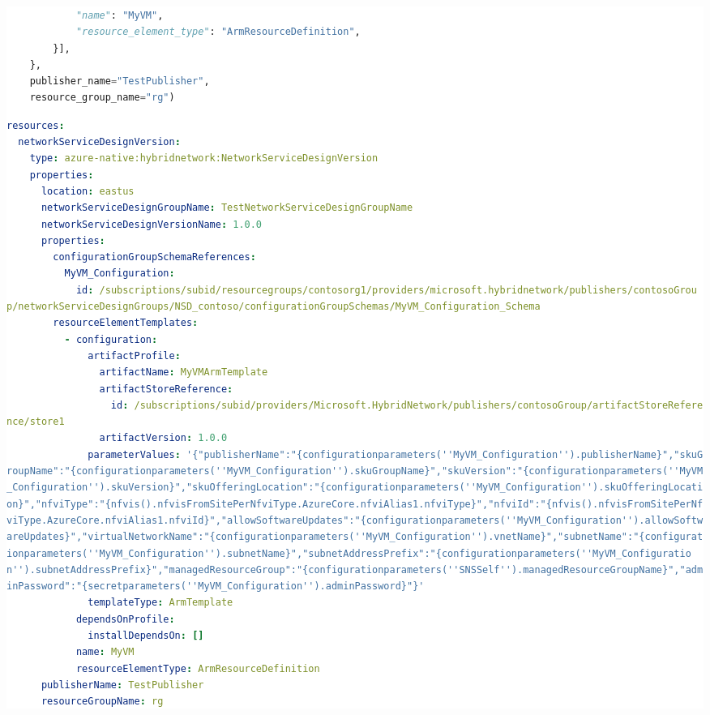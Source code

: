 ```python
            "name": "MyVM",
            "resource_element_type": "ArmResourceDefinition",
        }],
    },
    publisher_name="TestPublisher",
    resource_group_name="rg")

```


</pulumi-choosable>
</div>


<div>
<pulumi-choosable type="language" values="yaml">


```yaml
resources:
  networkServiceDesignVersion:
    type: azure-native:hybridnetwork:NetworkServiceDesignVersion
    properties:
      location: eastus
      networkServiceDesignGroupName: TestNetworkServiceDesignGroupName
      networkServiceDesignVersionName: 1.0.0
      properties:
        configurationGroupSchemaReferences:
          MyVM_Configuration:
            id: /subscriptions/subid/resourcegroups/contosorg1/providers/microsoft.hybridnetwork/publishers/contosoGroup/networkServiceDesignGroups/NSD_contoso/configurationGroupSchemas/MyVM_Configuration_Schema
        resourceElementTemplates:
          - configuration:
              artifactProfile:
                artifactName: MyVMArmTemplate
                artifactStoreReference:
                  id: /subscriptions/subid/providers/Microsoft.HybridNetwork/publishers/contosoGroup/artifactStoreReference/store1
                artifactVersion: 1.0.0
              parameterValues: '{"publisherName":"{configurationparameters(''MyVM_Configuration'').publisherName}","skuGroupName":"{configurationparameters(''MyVM_Configuration'').skuGroupName}","skuVersion":"{configurationparameters(''MyVM_Configuration'').skuVersion}","skuOfferingLocation":"{configurationparameters(''MyVM_Configuration'').skuOfferingLocation}","nfviType":"{nfvis().nfvisFromSitePerNfviType.AzureCore.nfviAlias1.nfviType}","nfviId":"{nfvis().nfvisFromSitePerNfviType.AzureCore.nfviAlias1.nfviId}","allowSoftwareUpdates":"{configurationparameters(''MyVM_Configuration'').allowSoftwareUpdates}","virtualNetworkName":"{configurationparameters(''MyVM_Configuration'').vnetName}","subnetName":"{configurationparameters(''MyVM_Configuration'').subnetName}","subnetAddressPrefix":"{configurationparameters(''MyVM_Configuration'').subnetAddressPrefix}","managedResourceGroup":"{configurationparameters(''SNSSelf'').managedResourceGroupName}","adminPassword":"{secretparameters(''MyVM_Configuration'').adminPassword}"}'
              templateType: ArmTemplate
            dependsOnProfile:
              installDependsOn: []
            name: MyVM
            resourceElementType: ArmResourceDefinition
      publisherName: TestPublisher
      resourceGroupName: rg

```

